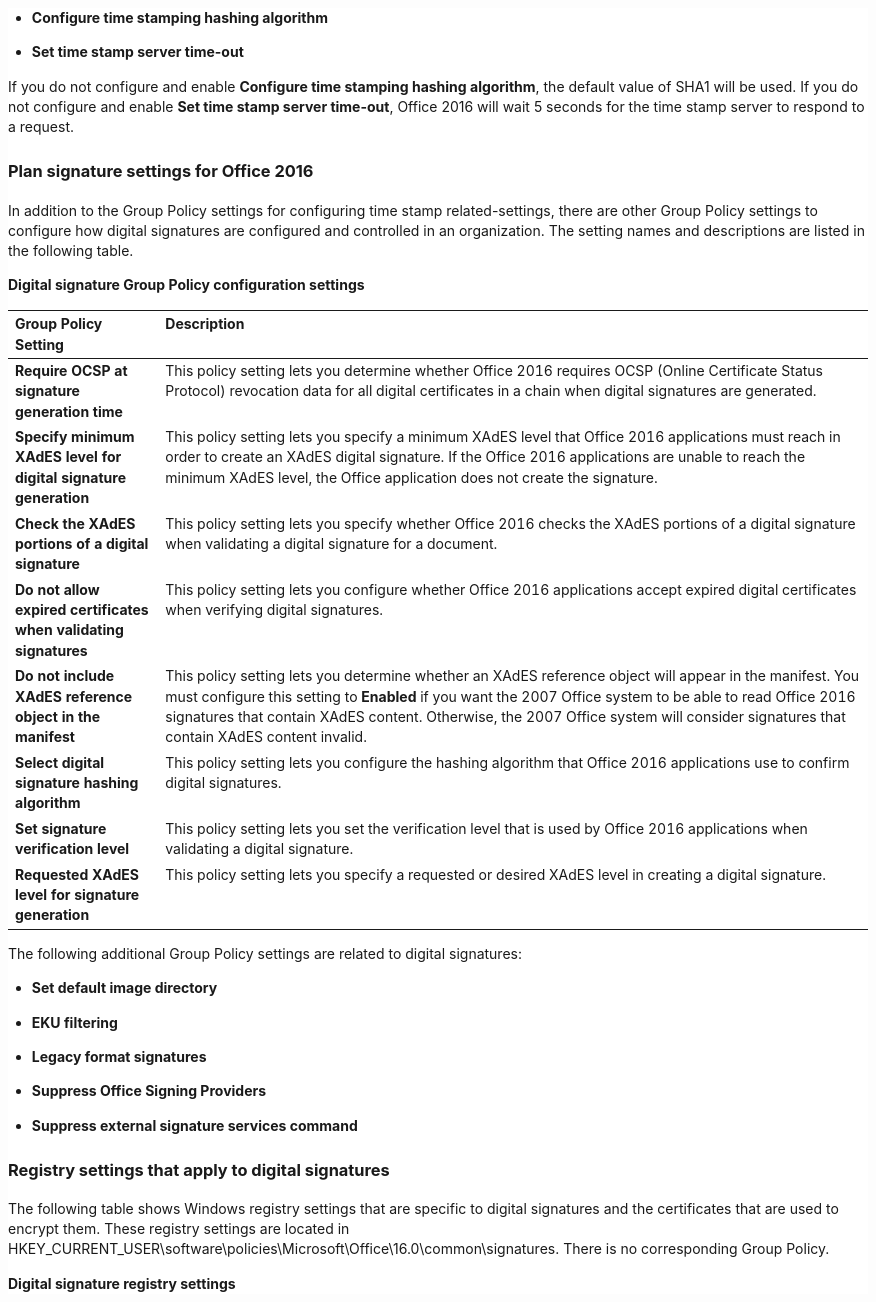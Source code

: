 - **Configure time stamping hashing algorithm**
    
- **Set time stamp server time-out**
    
If you do not configure and enable **Configure time stamping hashing algorithm**, the default value of SHA1 will be used. If you do not configure and enable **Set time stamp server time-out**, Office 2016 will wait 5 seconds for the time stamp server to respond to a request.
  

<a name="configsigs"> </a>

### Plan signature settings for Office 2016

In addition to the Group Policy settings for configuring time stamp related-settings, there are other Group Policy settings to configure how digital signatures are configured and controlled in an organization. The setting names and descriptions are listed in the following table.
  
**Digital signature Group Policy configuration settings**

|**Group Policy Setting**|**Description**|
|:-----|:-----|
|**Require OCSP at signature generation time** <br/> |This policy setting lets you determine whether Office 2016 requires OCSP (Online Certificate Status Protocol) revocation data for all digital certificates in a chain when digital signatures are generated.  <br/> |
|**Specify minimum XAdES level for digital signature generation** <br/> |This policy setting lets you specify a minimum XAdES level that Office 2016 applications must reach in order to create an XAdES digital signature. If the Office 2016 applications are unable to reach the minimum XAdES level, the Office application does not create the signature.  <br/> |
|**Check the XAdES portions of a digital signature** <br/> |This policy setting lets you specify whether Office 2016 checks the XAdES portions of a digital signature when validating a digital signature for a document.  <br/> |
|**Do not allow expired certificates when validating signatures** <br/> |This policy setting lets you configure whether Office 2016 applications accept expired digital certificates when verifying digital signatures.  <br/> |
|**Do not include XAdES reference object in the manifest** <br/> |This policy setting lets you determine whether an XAdES reference object will appear in the manifest. You must configure this setting to **Enabled** if you want the 2007 Office system to be able to read Office 2016 signatures that contain XAdES content. Otherwise, the 2007 Office system will consider signatures that contain XAdES content invalid.  <br/> |
|**Select digital signature hashing algorithm** <br/> |This policy setting lets you configure the hashing algorithm that Office 2016 applications use to confirm digital signatures.  <br/> |
|**Set signature verification level** <br/> |This policy setting lets you set the verification level that is used by Office 2016 applications when validating a digital signature.  <br/> |
|**Requested XAdES level for signature generation** <br/> |This policy setting lets you specify a requested or desired XAdES level in creating a digital signature.  <br/> |
   
The following additional Group Policy settings are related to digital signatures: 
  
- **Set default image directory**
    
- **EKU filtering**
    
- **Legacy format signatures**
    
- **Suppress Office Signing Providers**
    
- **Suppress external signature services command**
    

<a name="regsettings"> </a>

### Registry settings that apply to digital signatures


The following table shows Windows registry settings that are specific to digital signatures and the certificates that are used to encrypt them. These registry settings are located in HKEY_CURRENT_USER\software\policies\Microsoft\Office\16.0\common\signatures. There is no corresponding Group Policy.
  
**Digital signature registry settings**
